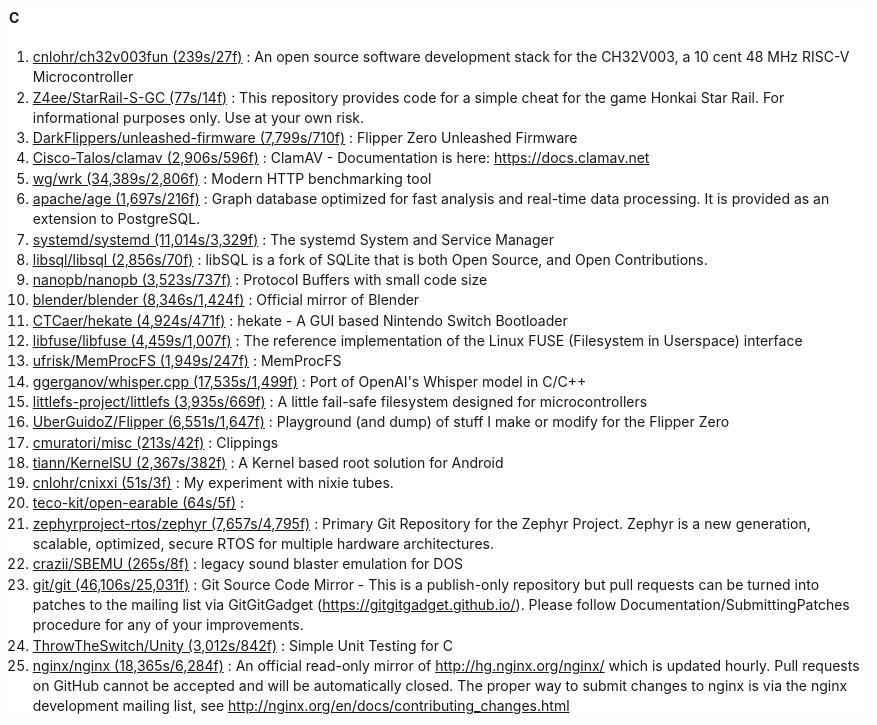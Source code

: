 #### C
1. [cnlohr/ch32v003fun (239s/27f)](https://github.com/cnlohr/ch32v003fun) : An open source software development stack for the CH32V003, a 10 cent 48 MHz RISC-V Microcontroller
2. [Z4ee/StarRail-S-GC (77s/14f)](https://github.com/Z4ee/StarRail-S-GC) : This repository provides code for a simple cheat for the game Honkai Star Rail. For informational purposes only. Use at your own risk.
3. [DarkFlippers/unleashed-firmware (7,799s/710f)](https://github.com/DarkFlippers/unleashed-firmware) : Flipper Zero Unleashed Firmware
4. [Cisco-Talos/clamav (2,906s/596f)](https://github.com/Cisco-Talos/clamav) : ClamAV - Documentation is here: https://docs.clamav.net
5. [wg/wrk (34,389s/2,806f)](https://github.com/wg/wrk) : Modern HTTP benchmarking tool
6. [apache/age (1,697s/216f)](https://github.com/apache/age) : Graph database optimized for fast analysis and real-time data processing. It is provided as an extension to PostgreSQL.
7. [systemd/systemd (11,014s/3,329f)](https://github.com/systemd/systemd) : The systemd System and Service Manager
8. [libsql/libsql (2,856s/70f)](https://github.com/libsql/libsql) : libSQL is a fork of SQLite that is both Open Source, and Open Contributions.
9. [nanopb/nanopb (3,523s/737f)](https://github.com/nanopb/nanopb) : Protocol Buffers with small code size
10. [blender/blender (8,346s/1,424f)](https://github.com/blender/blender) : Official mirror of Blender
11. [CTCaer/hekate (4,924s/471f)](https://github.com/CTCaer/hekate) : hekate - A GUI based Nintendo Switch Bootloader
12. [libfuse/libfuse (4,459s/1,007f)](https://github.com/libfuse/libfuse) : The reference implementation of the Linux FUSE (Filesystem in Userspace) interface
13. [ufrisk/MemProcFS (1,949s/247f)](https://github.com/ufrisk/MemProcFS) : MemProcFS
14. [ggerganov/whisper.cpp (17,535s/1,499f)](https://github.com/ggerganov/whisper.cpp) : Port of OpenAI's Whisper model in C/C++
15. [littlefs-project/littlefs (3,935s/669f)](https://github.com/littlefs-project/littlefs) : A little fail-safe filesystem designed for microcontrollers
16. [UberGuidoZ/Flipper (6,551s/1,647f)](https://github.com/UberGuidoZ/Flipper) : Playground (and dump) of stuff I make or modify for the Flipper Zero
17. [cmuratori/misc (213s/42f)](https://github.com/cmuratori/misc) : Clippings
18. [tiann/KernelSU (2,367s/382f)](https://github.com/tiann/KernelSU) : A Kernel based root solution for Android
19. [cnlohr/cnixxi (51s/3f)](https://github.com/cnlohr/cnixxi) : My experiment with nixie tubes.
20. [teco-kit/open-earable (64s/5f)](https://github.com/teco-kit/open-earable) : 
21. [zephyrproject-rtos/zephyr (7,657s/4,795f)](https://github.com/zephyrproject-rtos/zephyr) : Primary Git Repository for the Zephyr Project. Zephyr is a new generation, scalable, optimized, secure RTOS for multiple hardware architectures.
22. [crazii/SBEMU (265s/8f)](https://github.com/crazii/SBEMU) : legacy sound blaster emulation for DOS
23. [git/git (46,106s/25,031f)](https://github.com/git/git) : Git Source Code Mirror - This is a publish-only repository but pull requests can be turned into patches to the mailing list via GitGitGadget (https://gitgitgadget.github.io/). Please follow Documentation/SubmittingPatches procedure for any of your improvements.
24. [ThrowTheSwitch/Unity (3,012s/842f)](https://github.com/ThrowTheSwitch/Unity) : Simple Unit Testing for C
25. [nginx/nginx (18,365s/6,284f)](https://github.com/nginx/nginx) : An official read-only mirror of http://hg.nginx.org/nginx/ which is updated hourly. Pull requests on GitHub cannot be accepted and will be automatically closed. The proper way to submit changes to nginx is via the nginx development mailing list, see http://nginx.org/en/docs/contributing_changes.html
